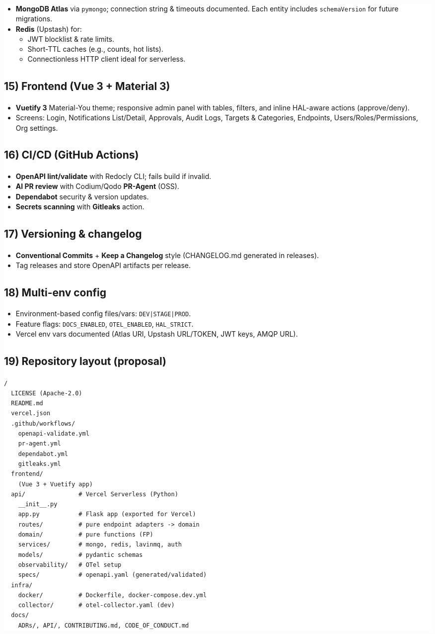 - **MongoDB Atlas** via `pymongo`; connection string & timeouts documented. Each entity includes `schemaVersion` for future migrations.
- **Redis** (Upstash) for:
  - JWT blocklist & rate limits.
  - Short-TTL caches (e.g., counts, hot lists).
  - Connectionless HTTP client ideal for serverless.

## 15) Frontend (Vue 3 + Material 3)

- **Vuetify 3** Material-You theme; responsive admin panel with tables, filters, and inline HAL-aware actions (approve/deny).
- Screens: Login, Notifications List/Detail, Approvals, Audit Logs, Targets & Categories, Endpoints, Users/Roles/Permissions, Org settings.

## 16) CI/CD (GitHub Actions)

- **OpenAPI lint/validate** with Redocly CLI; fails build if invalid.
- **AI PR review** with Codium/Qodo **PR-Agent** (OSS).
- **Dependabot** security & version updates.
- **Secrets scanning** with **Gitleaks** action.

## 17) Versioning & changelog

- **Conventional Commits** + **Keep a Changelog** style (CHANGELOG.md generated in releases).
- Tag releases and store OpenAPI artifacts per release.

## 18) Multi-env config

- Environment-based config files/vars: `DEV|STAGE|PROD`.
- Feature flags: `DOCS_ENABLED`, `OTEL_ENABLED`, `HAL_STRICT`.
- Vercel env vars documented (Atlas URI, Upstash URL/TOKEN, JWT keys, AMQP URL).

## 19) Repository layout (proposal)

```
/
  LICENSE (Apache-2.0)
  README.md
  vercel.json
  .github/workflows/
    openapi-validate.yml
    pr-agent.yml
    dependabot.yml
    gitleaks.yml
  frontend/
    (Vue 3 + Vuetify app)
  api/               # Vercel Serverless (Python)
    __init__.py
    app.py           # Flask app (exported for Vercel)
    routes/          # pure endpoint adapters -> domain
    domain/          # pure functions (FP)
    services/        # mongo, redis, lavinmq, auth
    models/          # pydantic schemas
    observability/   # OTel setup
    specs/           # openapi.yaml (generated/validated)
  infra/
    docker/          # Dockerfile, docker-compose.dev.yml
    collector/       # otel-collector.yaml (dev)
  docs/
    ADRs/, API/, CONTRIBUTING.md, CODE_OF_CONDUCT.md
```
